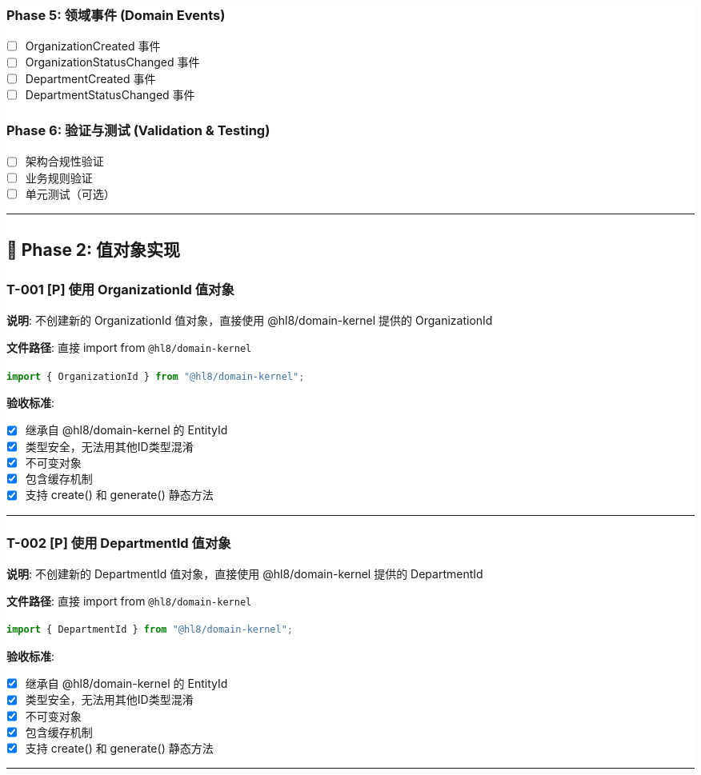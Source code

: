 ### Phase 5: 领域事件 (Domain Events)

- [ ] OrganizationCreated 事件
- [ ] OrganizationStatusChanged 事件
- [ ] DepartmentCreated 事件
- [ ] DepartmentStatusChanged 事件

### Phase 6: 验证与测试 (Validation & Testing)

- [ ] 架构合规性验证
- [ ] 业务规则验证
- [ ] 单元测试（可选）

---

## 🔨 Phase 2: 值对象实现

### T-001 [P] 使用 OrganizationId 值对象

**说明**: 不创建新的 OrganizationId 值对象，直接使用 @hl8/domain-kernel 提供的 OrganizationId

**文件路径**: 直接 import from `@hl8/domain-kernel`

```typescript
import { OrganizationId } from "@hl8/domain-kernel";
```

**验收标准**:

- [x] 继承自 @hl8/domain-kernel 的 EntityId
- [x] 类型安全，无法用其他ID类型混淆
- [x] 不可变对象
- [x] 包含缓存机制
- [x] 支持 create() 和 generate() 静态方法

---

### T-002 [P] 使用 DepartmentId 值对象

**说明**: 不创建新的 DepartmentId 值对象，直接使用 @hl8/domain-kernel 提供的 DepartmentId

**文件路径**: 直接 import from `@hl8/domain-kernel`

```typescript
import { DepartmentId } from "@hl8/domain-kernel";
```

**验收标准**:

- [x] 继承自 @hl8/domain-kernel 的 EntityId
- [x] 类型安全，无法用其他ID类型混淆
- [x] 不可变对象
- [x] 包含缓存机制
- [x] 支持 create() 和 generate() 静态方法

---
